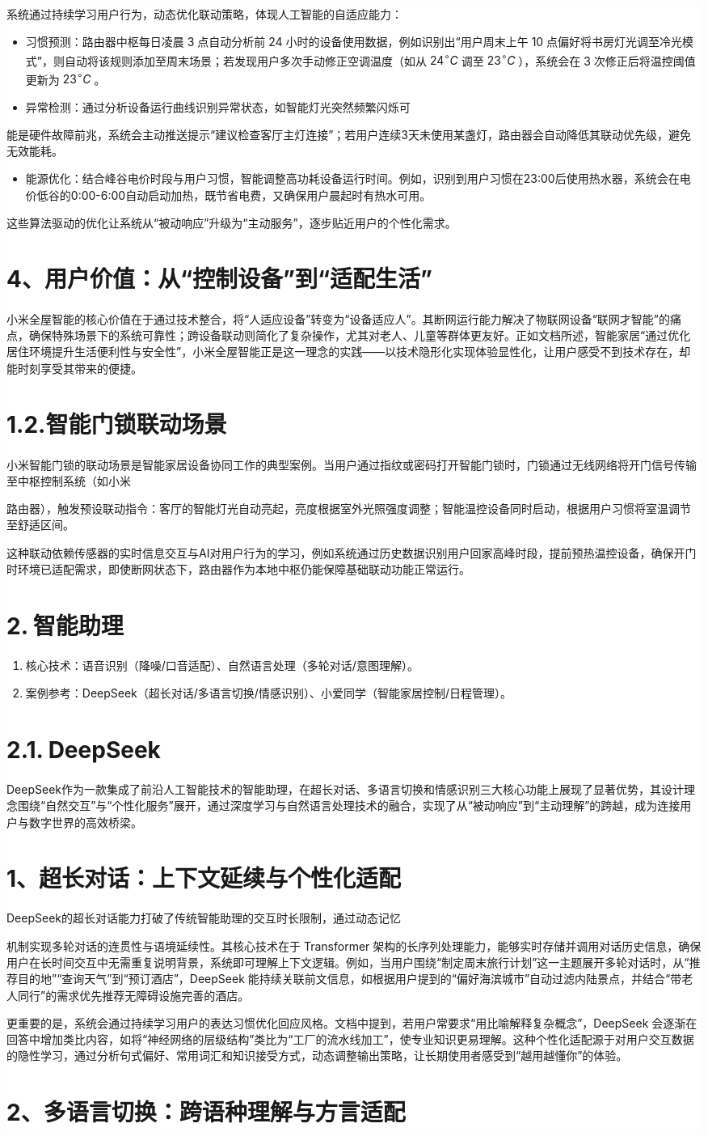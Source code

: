 系统通过持续学习用户行为，动态优化联动策略，体现人工智能的自适应能力：

- 习惯预测：路由器中枢每日凌晨 3 点自动分析前 24 小时的设备使用数据，例如识别出“用户周末上午 10 点偏好将书房灯光调至冷光模式”，则自动将该规则添加至周末场景；若发现用户多次手动修正空调温度（如从  $24^{\circ}C$  调至  $23^{\circ}C$ ），系统会在 3 次修正后将温控阈值更新为  $23^{\circ}C$ 。

- 异常检测：通过分析设备运行曲线识别异常状态，如智能灯光突然频繁闪烁可

能是硬件故障前兆，系统会主动推送提示“建议检查客厅主灯连接”；若用户连续3天未使用某盏灯，路由器会自动降低其联动优先级，避免无效能耗。

- 能源优化：结合峰谷电价时段与用户习惯，智能调整高功耗设备运行时间。例如，识别到用户习惯在23:00后使用热水器，系统会在电价低谷的0:00-6:00自动启动加热，既节省电费，又确保用户晨起时有热水可用。

这些算法驱动的优化让系统从“被动响应”升级为“主动服务”，逐步贴近用户的个性化需求。

# 4、用户价值：从“控制设备”到“适配生活”

小米全屋智能的核心价值在于通过技术整合，将“人适应设备”转变为“设备适应人”。其断网运行能力解决了物联网设备“联网才智能”的痛点，确保特殊场景下的系统可靠性；跨设备联动则简化了复杂操作，尤其对老人、儿童等群体更友好。正如文档所述，智能家居“通过优化居住环境提升生活便利性与安全性”，小米全屋智能正是这一理念的实践——以技术隐形化实现体验显性化，让用户感受不到技术存在，却能时刻享受其带来的便捷。

# 1.2.智能门锁联动场景

小米智能门锁的联动场景是智能家居设备协同工作的典型案例。当用户通过指纹或密码打开智能门锁时，门锁通过无线网络将开门信号传输至中枢控制系统（如小米

路由器），触发预设联动指令：客厅的智能灯光自动亮起，亮度根据室外光照强度调整；智能温控设备同时启动，根据用户习惯将室温调节至舒适区间。

这种联动依赖传感器的实时信息交互与AI对用户行为的学习，例如系统通过历史数据识别用户回家高峰时段，提前预热温控设备，确保开门时环境已适配需求，即使断网状态下，路由器作为本地中枢仍能保障基础联动功能正常运行。

# 2. 智能助理

1. 核心技术：语音识别（降噪/口音适配）、自然语言处理（多轮对话/意图理解）。

2. 案例参考：DeepSeek（超长对话/多语言切换/情感识别）、小爱同学（智能家居控制/日程管理）。

# 2.1. DeepSeek

DeepSeek作为一款集成了前沿人工智能技术的智能助理，在超长对话、多语言切换和情感识别三大核心功能上展现了显著优势，其设计理念围绕“自然交互”与“个性化服务”展开，通过深度学习与自然语言处理技术的融合，实现了从“被动响应”到“主动理解”的跨越，成为连接用户与数字世界的高效桥梁。

# 1、超长对话：上下文延续与个性化适配

DeepSeek的超长对话能力打破了传统智能助理的交互时长限制，通过动态记忆

机制实现多轮对话的连贯性与语境延续性。其核心技术在于 Transformer 架构的长序列处理能力，能够实时存储并调用对话历史信息，确保用户在长时间交互中无需重复说明背景，系统即可理解上下文逻辑。例如，当用户围绕“制定周末旅行计划”这一主题展开多轮对话时，从“推荐目的地”“查询天气”到“预订酒店”，DeepSeek 能持续关联前文信息，如根据用户提到的“偏好海滨城市”自动过滤内陆景点，并结合“带老人同行”的需求优先推荐无障碍设施完善的酒店。

更重要的是，系统会通过持续学习用户的表达习惯优化回应风格。文档中提到，若用户常要求“用比喻解释复杂概念”，DeepSeek 会逐渐在回答中增加类比内容，如将“神经网络的层级结构”类比为“工厂的流水线加工”，使专业知识更易理解。这种个性化适配源于对用户交互数据的隐性学习，通过分析句式偏好、常用词汇和知识接受方式，动态调整输出策略，让长期使用者感受到“越用越懂你”的体验。

# 2、多语言切换：跨语种理解与方言适配
